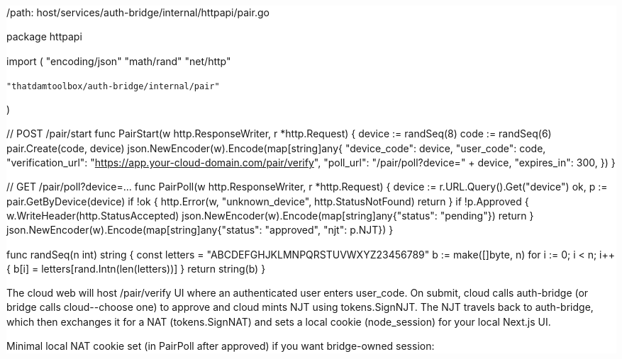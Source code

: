 /path: host/services/auth-bridge/internal/httpapi/pair.go

package httpapi

import (
	"encoding/json"
	"math/rand"
	"net/http"

	"thatdamtoolbox/auth-bridge/internal/pair"
)

// POST /pair/start
func PairStart(w http.ResponseWriter, r *http.Request) {
	device := randSeq(8)
	code := randSeq(6)
	pair.Create(code, device)
	json.NewEncoder(w).Encode(map[string]any{
		"device_code": device,
		"user_code": code,
		"verification_url": "https://app.your-cloud-domain.com/pair/verify",
		"poll_url": "/pair/poll?device=" + device,
		"expires_in": 300,
	})
}

// GET /pair/poll?device=...
func PairPoll(w http.ResponseWriter, r *http.Request) {
	device := r.URL.Query().Get("device")
	ok, p := pair.GetByDevice(device)
	if !ok {
		http.Error(w, "unknown_device", http.StatusNotFound)
		return
	}
	if !p.Approved {
		w.WriteHeader(http.StatusAccepted)
		json.NewEncoder(w).Encode(map[string]any{"status": "pending"})
		return
	}
	json.NewEncoder(w).Encode(map[string]any{"status": "approved", "njt": p.NJT})
}

func randSeq(n int) string {
	const letters = "ABCDEFGHJKLMNPQRSTUVWXYZ23456789"
	b := make([]byte, n)
	for i := 0; i < n; i++ { b[i] = letters[rand.Intn(len(letters))] }
	return string(b)
}

The cloud web will host /pair/verify UI where an authenticated user enters user_code. On submit, cloud calls auth-bridge (or bridge calls cloud--choose one) to approve and cloud mints NJT using tokens.SignNJT. The NJT travels back to auth-bridge, which then exchanges it for a NAT (tokens.SignNAT) and sets a local cookie (node_session) for your local Next.js UI.

Minimal local NAT cookie set (in PairPoll after approved) if you want bridge-owned session:
